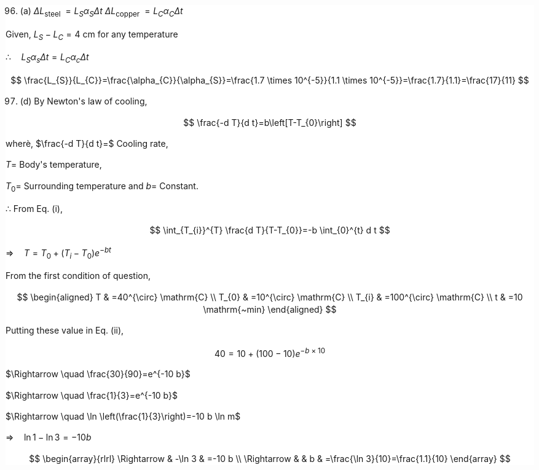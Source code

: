 96. (a) $\Delta L_{\text {steel }}=L_{S} \alpha_{S} \Delta t$ $\Delta L_{\text {copper }}=L_{C} \alpha_{C} \Delta t$

Given, $L_{S}-L_{C}=4 \mathrm{~cm}$ for any temperature

$\therefore \quad L_{S} \alpha_{s} \Delta t=L_{C} \alpha_{c} \Delta t$

$$
\frac{L_{S}}{L_{C}}=\frac{\alpha_{C}}{\alpha_{S}}=\frac{1.7 \times 10^{-5}}{1.1 \times 10^{-5}}=\frac{1.7}{1.1}=\frac{17}{11}
$$

97. (d) By Newton's law of cooling,

$$
\frac{-d T}{d t}=b\left[T-T_{0}\right]
$$

wherè, $\frac{-d T}{d t}=$ Cooling rate,

$T=$ Body's temperature,

$T_{0}=$ Surrounding temperature and $b=$ Constant.

$\therefore$ From Eq. (i),

$$
\int_{T_{i}}^{T} \frac{d T}{T-T_{0}}=-b \int_{0}^{t} d t
$$

$\Rightarrow \quad T=T_{0}+\left(T_{i}-T_{0}\right) e^{-b t}$

From the first condition of question,

$$
\begin{aligned}
T & =40^{\circ} \mathrm{C} \\
T_{0} & =10^{\circ} \mathrm{C} \\
T_{i} & =100^{\circ} \mathrm{C} \\
t & =10 \mathrm{~min}
\end{aligned}
$$

Putting these value in Eq. (ii),

$$
40=10+(100-10) e^{-b \times 10}
$$

$\Rightarrow \quad \frac{30}{90}=e^{-10 b}$

$\Rightarrow \quad \frac{1}{3}=e^{-10 b}$

$\Rightarrow \quad \ln \left(\frac{1}{3}\right)=-10 b \ln m$

$\Rightarrow \quad \ln 1-\ln 3=-10 b$

$$
\begin{array}{rlrl}
\Rightarrow & -\ln 3 & =-10 b \\
\Rightarrow & & b & =\frac{\ln 3}{10}=\frac{1.1}{10}
\end{array}
$$
